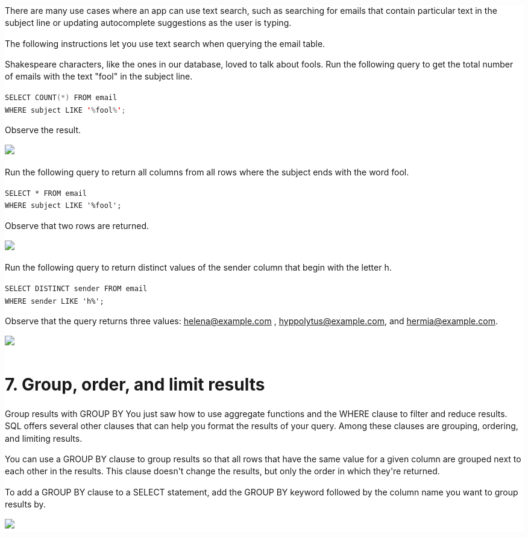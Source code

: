 There are many use cases where an app can use text search, such as searching for emails that contain particular text in the subject line or updating autocomplete suggestions as the user is typing.

The following instructions let you use text search when querying the email table.

Shakespeare characters, like the ones in our database, loved to talk about fools. Run the following query to get the total number of emails with the text "fool" in the subject line.

```kt
SELECT COUNT(*) FROM email
WHERE subject LIKE '%fool%';
```

Observe the result.

![](https://developer.android.com/static/codelabs/basic-android-kotlin-compose-sql/img/fd2ff96969824b0d_856.png)

Run the following query to return all columns from all rows where the subject ends with the word fool.

```
SELECT * FROM email
WHERE subject LIKE '%fool';
```

Observe that two rows are returned.

![](https://developer.android.com/static/codelabs/basic-android-kotlin-compose-sql/img/a23379e507e39c0b_856.png)

Run the following query to return distinct values of the sender column that begin with the letter h.

```
SELECT DISTINCT sender FROM email
WHERE sender LIKE 'h%';
```

Observe that the query returns three values: helena@example.com , hyppolytus@example.com, and hermia@example.com.

![](https://developer.android.com/static/codelabs/basic-android-kotlin-compose-sql/img/47ada07aee5cd8d9_856.png)

# 7. Group, order, and limit results

Group results with GROUP BY
You just saw how to use aggregate functions and the WHERE clause to filter and reduce results. SQL offers several other clauses that can help you format the results of your query. Among these clauses are grouping, ordering, and limiting results.

You can use a GROUP BY clause to group results so that all rows that have the same value for a given column are grouped next to each other in the results. This clause doesn't change the results, but only the order in which they're returned.

To add a GROUP BY clause to a SELECT statement, add the GROUP BY keyword followed by the column name you want to group results by.

![](https://developer.android.com/static/codelabs/basic-android-kotlin-compose-sql/img/6be095e981498bbf_856.png)
